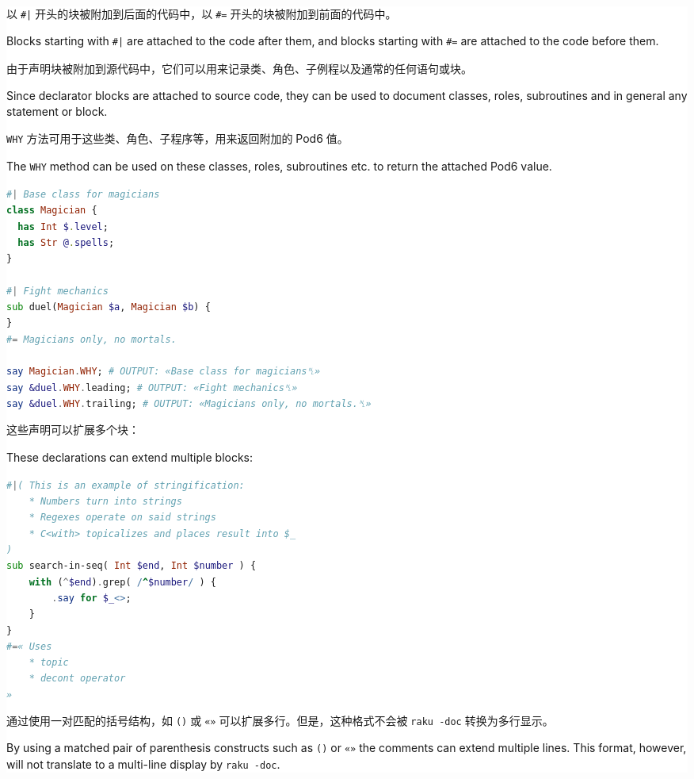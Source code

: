 以 `#|` 开头的块被附加到后面的代码中，以 `#=` 开头的块被附加到前面的代码中。

Blocks starting with `#|` are attached to the code after them, and blocks starting with `#=` are attached to the code before them.

由于声明块被附加到源代码中，它们可以用来记录类、角色、子例程以及通常的任何语句或块。

Since declarator blocks are attached to source code, they can be used to document classes, roles, subroutines and in general any statement or block.

`WHY` 方法可用于这些类、角色、子程序等，用来返回附加的 Pod6 值。

The `WHY` method can be used on these classes, roles, subroutines etc. to return the attached Pod6 value.

```Raku
#| Base class for magicians 
class Magician {
  has Int $.level;
  has Str @.spells;
}
 
#| Fight mechanics 
sub duel(Magician $a, Magician $b) {
}
#= Magicians only, no mortals. 
 
say Magician.WHY; # OUTPUT: «Base class for magicians␤» 
say &duel.WHY.leading; # OUTPUT: «Fight mechanics␤» 
say &duel.WHY.trailing; # OUTPUT: «Magicians only, no mortals.␤» 
```

这些声明可以扩展多个块：

These declarations can extend multiple blocks:

```Raku
#|( This is an example of stringification: 
    * Numbers turn into strings
    * Regexes operate on said strings
    * C<with> topicalizes and places result into $_
)
sub search-in-seq( Int $end, Int $number ) {
    with (^$end).grep( /^$number/ ) {
        .say for $_<>;
    }
}
#=« Uses 
    * topic
    * decont operator
»
```

通过使用一对匹配的括号结构，如 `()` 或 `«»` 可以扩展多行。但是，这种格式不会被 `raku -doc` 转换为多行显示。

By using a matched pair of parenthesis constructs such as `()` or `«»` the comments can extend multiple lines. This format, however, will not translate to a multi-line display by `raku -doc`.
